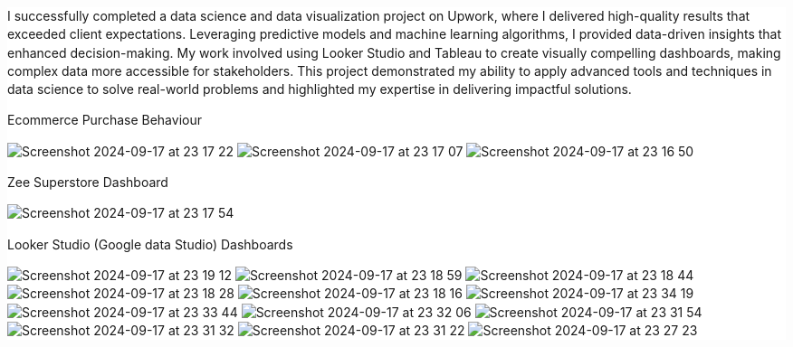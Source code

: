I successfully completed a data science and data visualization project on Upwork, where I delivered high-quality results that exceeded client expectations. Leveraging predictive models and machine learning algorithms, I provided data-driven insights that enhanced decision-making. My work involved using Looker Studio and Tableau to create visually compelling dashboards, making complex data more accessible for stakeholders. This project demonstrated my ability to apply advanced tools and techniques in data science to solve real-world problems and highlighted my expertise in delivering impactful solutions.





Ecommerce Purchase Behaviour 

<img width="799" alt="Screenshot 2024-09-17 at 23 17 22" src="https://github.com/user-attachments/assets/ccd8e309-b221-456e-896d-4846a2121edf">
<img width="781" alt="Screenshot 2024-09-17 at 23 17 07" src="https://github.com/user-attachments/assets/8b2a6741-59f6-4474-bf23-c17610b3a164">
<img width="772" alt="Screenshot 2024-09-17 at 23 16 50" src="https://github.com/user-attachments/assets/dbc14c25-c0c3-40a6-a548-51d980afcb8e">



Zee Superstore Dashboard 

<img width="801" alt="Screenshot 2024-09-17 at 23 17 54" src="https://github.com/user-attachments/assets/c0da94f2-95f9-4e19-9026-9c15c973061f">









Looker Studio (Google data Studio) Dashboards

<img width="820" alt="Screenshot 2024-09-17 at 23 19 12" src="https://github.com/user-attachments/assets/966b0c96-3577-490e-976f-9d2f5d344e5d">
<img width="796" alt="Screenshot 2024-09-17 at 23 18 59" src="https://github.com/user-attachments/assets/4e7d4465-6f8a-4b01-b696-f980acc1105e">
<img width="791" alt="Screenshot 2024-09-17 at 23 18 44" src="https://github.com/user-attachments/assets/3de95330-bae2-433a-bf8c-6a8980cfa171">
<img width="797" alt="Screenshot 2024-09-17 at 23 18 28" src="https://github.com/user-attachments/assets/d2bc803c-c488-4dda-afbc-a7461990eb3f">
<img width="803" alt="Screenshot 2024-09-17 at 23 18 16" src="https://github.com/user-attachments/assets/af07b966-ef41-4a32-9bc9-1de0c2ae1917">



<img width="821" alt="Screenshot 2024-09-17 at 23 34 19" src="https://github.com/user-attachments/assets/d4d5a636-5f9b-4573-89f1-7b380d804137">
<img width="810" alt="Screenshot 2024-09-17 at 23 33 44" src="https://github.com/user-attachments/assets/49f9d60b-f33e-4488-b1a7-bb99cebd47a1">
<img width="746" alt="Screenshot 2024-09-17 at 23 32 06" src="https://github.com/user-attachments/assets/f005c7c4-6308-47b6-9408-38e69639b6fb">
<img width="174" alt="Screenshot 2024-09-17 at 23 31 54" src="https://github.com/user-attachments/assets/a79e6274-9c58-4474-a4f1-44e17d03c21d">
<img width="793" alt="Screenshot 2024-09-17 at 23 31 32" src="https://github.com/user-attachments/assets/1b4f652e-ba8a-413d-ab18-1868b34db076">
<img width="133" alt="Screenshot 2024-09-17 at 23 31 22" src="https://github.com/user-attachments/assets/713320ef-f190-40f1-8453-1f4ced063374">
<img width="807" alt="Screenshot 2024-09-17 at 23 27 23" src="https://github.com/user-attachments/assets/d1ebec7d-201c-4781-8e7e-acdc9662897c">



